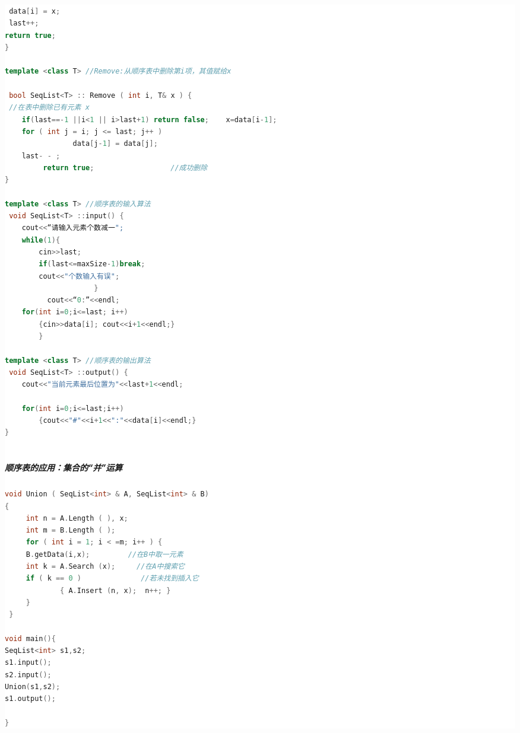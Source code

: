 ```c++
 data[i] = x;
 last++;
return true;
}

template <class T> //Remove:从顺序表中删除第i项，其值赋给x

 bool SeqList<T> :: Remove ( int i, T& x ) {
 //在表中删除已有元素 x	
	if(last==-1 ||i<1 || i>last+1) return false;	x=data[i-1]; 
	for ( int j = i; j <= last; j++ )  
                data[j-1] = data[j];
	last- - ;	
         return true;	               //成功删除	
}

template <class T> //顺序表的输入算法
 void SeqList<T> ::input() {
	cout<<“请输入元素个数减一";
	while(1){
		cin>>last;
		if(last<=maxSize-1)break;
		cout<<"个数输入有误";
                     }
          cout<<“0:”<<endl;
	for(int i=0;i<=last; i++)
		{cin>>data[i]; cout<<i+1<<endl;}           	
		}

template <class T> //顺序表的输出算法
 void SeqList<T> ::output() {
	cout<<"当前元素最后位置为"<<last+1<<endl;
	
	for(int i=0;i<=last;i++)
		{cout<<"#"<<i+1<<":"<<data[i]<<endl;}               	
}



```

##### 顺序表的应用：集合的“并”运算

```c++
void Union ( SeqList<int> & A, SeqList<int> & B) 
{
     int n = A.Length ( ), x;
     int m = B.Length ( );
     for ( int i = 1; i < =m; i++ ) {
	 B.getData(i,x);         //在B中取一元素
	 int k = A.Search (x);     //在A中搜索它
	 if ( k == 0 )              //若未找到插入它
             { A.Insert (n, x);  n++; }
     }
 }
 
void main(){
SeqList<int> s1,s2;
s1.input();
s2.input();
Union(s1,s2);
s1.output();

}
```